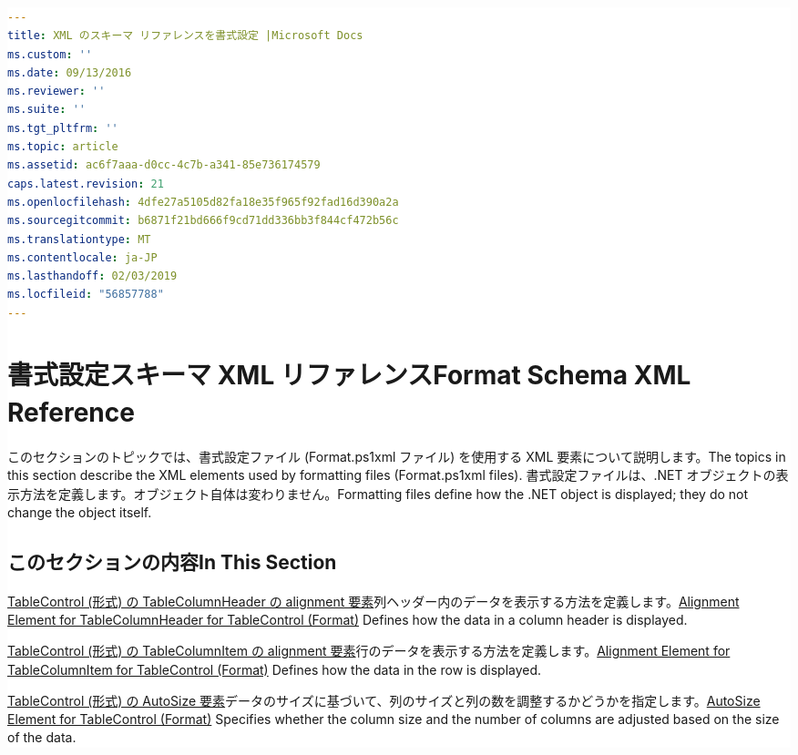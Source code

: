 ```yaml
---
title: XML のスキーマ リファレンスを書式設定 |Microsoft Docs
ms.custom: ''
ms.date: 09/13/2016
ms.reviewer: ''
ms.suite: ''
ms.tgt_pltfrm: ''
ms.topic: article
ms.assetid: ac6f7aaa-d0cc-4c7b-a341-85e736174579
caps.latest.revision: 21
ms.openlocfilehash: 4dfe27a5105d82fa18e35f965f92fad16d390a2a
ms.sourcegitcommit: b6871f21bd666f9cd71dd336bb3f844cf472b56c
ms.translationtype: MT
ms.contentlocale: ja-JP
ms.lasthandoff: 02/03/2019
ms.locfileid: "56857788"
---
```

# <a name="format-schema-xml-reference"></a><span data-ttu-id="11c12-102">書式設定スキーマ XML リファレンス</span><span class="sxs-lookup"><span data-stu-id="11c12-102">Format Schema XML Reference</span></span>

<span data-ttu-id="11c12-103">このセクションのトピックでは、書式設定ファイル (Format.ps1xml ファイル) を使用する XML 要素について説明します。</span><span class="sxs-lookup"><span data-stu-id="11c12-103">The topics in this section describe the XML elements used by formatting files (Format.ps1xml files).</span></span> <span data-ttu-id="11c12-104">書式設定ファイルは、.NET オブジェクトの表示方法を定義します。オブジェクト自体は変わりません。</span><span class="sxs-lookup"><span data-stu-id="11c12-104">Formatting files define how the .NET object is displayed; they do not change the object itself.</span></span>

## <a name="in-this-section"></a><span data-ttu-id="11c12-105">このセクションの内容</span><span class="sxs-lookup"><span data-stu-id="11c12-105">In This Section</span></span>

<span data-ttu-id="11c12-106">[TableControl (形式) の TableColumnHeader の alignment 要素](./alignment-element-for-tablecolumnheader-for-tablecontrol-format.md)列ヘッダー内のデータを表示する方法を定義します。</span><span class="sxs-lookup"><span data-stu-id="11c12-106">[Alignment Element for TableColumnHeader for TableControl (Format)](./alignment-element-for-tablecolumnheader-for-tablecontrol-format.md) Defines how the data in a column header is displayed.</span></span>

<span data-ttu-id="11c12-107">[TableControl (形式) の TableColumnItem の alignment 要素](./alignment-element-for-tablecolumnitem-for-tablecontrol-format.md)行のデータを表示する方法を定義します。</span><span class="sxs-lookup"><span data-stu-id="11c12-107">[Alignment Element for TableColumnItem for TableControl (Format)](./alignment-element-for-tablecolumnitem-for-tablecontrol-format.md) Defines how the data in the row is displayed.</span></span>

<span data-ttu-id="11c12-108">[TableControl (形式) の AutoSize 要素](./autosize-element-for-tablecontrol-format.md)データのサイズに基づいて、列のサイズと列の数を調整するかどうかを指定します。</span><span class="sxs-lookup"><span data-stu-id="11c12-108">[AutoSize Element for TableControl (Format)](./autosize-element-for-tablecontrol-format.md) Specifies whether the column size and the number of columns are adjusted based on the size of the data.</span></span>
